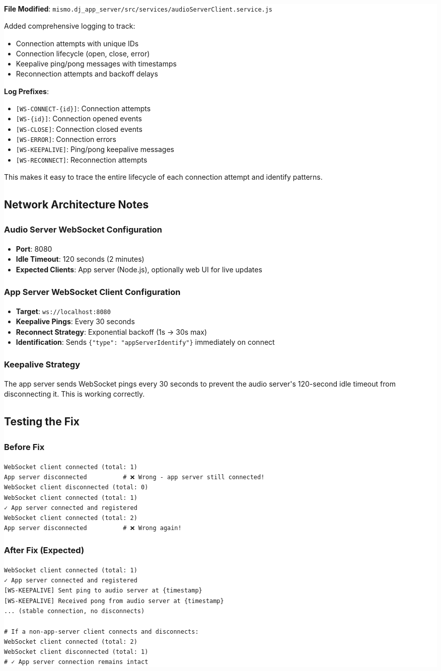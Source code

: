 **File Modified**: `mismo.dj_app_server/src/services/audioServerClient.service.js`

Added comprehensive logging to track:
- Connection attempts with unique IDs
- Connection lifecycle (open, close, error)
- Keepalive ping/pong messages with timestamps
- Reconnection attempts and backoff delays

**Log Prefixes**:
- `[WS-CONNECT-{id}]`: Connection attempts
- `[WS-{id}]`: Connection opened events
- `[WS-CLOSE]`: Connection closed events
- `[WS-ERROR]`: Connection errors
- `[WS-KEEPALIVE]`: Ping/pong keepalive messages
- `[WS-RECONNECT]`: Reconnection attempts

This makes it easy to trace the entire lifecycle of each connection attempt and identify patterns.

## Network Architecture Notes

### Audio Server WebSocket Configuration
- **Port**: 8080
- **Idle Timeout**: 120 seconds (2 minutes)
- **Expected Clients**: App server (Node.js), optionally web UI for live updates

### App Server WebSocket Client Configuration
- **Target**: `ws://localhost:8080`
- **Keepalive Pings**: Every 30 seconds
- **Reconnect Strategy**: Exponential backoff (1s → 30s max)
- **Identification**: Sends `{"type": "appServerIdentify"}` immediately on connect

### Keepalive Strategy
The app server sends WebSocket pings every 30 seconds to prevent the audio server's 120-second idle timeout from disconnecting it. This is working correctly.

## Testing the Fix

### Before Fix
```
WebSocket client connected (total: 1)
App server disconnected          # ❌ Wrong - app server still connected!
WebSocket client disconnected (total: 0)
WebSocket client connected (total: 1)
✓ App server connected and registered
WebSocket client connected (total: 2)
App server disconnected          # ❌ Wrong again!
```

### After Fix (Expected)
```
WebSocket client connected (total: 1)
✓ App server connected and registered
[WS-KEEPALIVE] Sent ping to audio server at {timestamp}
[WS-KEEPALIVE] Received pong from audio server at {timestamp}
... (stable connection, no disconnects)

# If a non-app-server client connects and disconnects:
WebSocket client connected (total: 2)
WebSocket client disconnected (total: 1)
# ✓ App server connection remains intact
```
